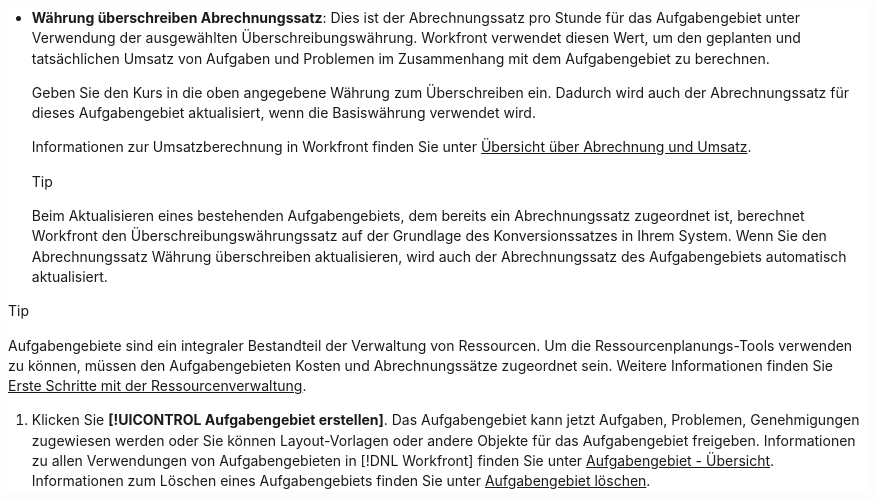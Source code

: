    * **Währung überschreiben Abrechnungssatz**: Dies ist der Abrechnungssatz pro Stunde für das Aufgabengebiet unter Verwendung der ausgewählten Überschreibungswährung. Workfront verwendet diesen Wert, um den geplanten und tatsächlichen Umsatz von Aufgaben und Problemen im Zusammenhang mit dem Aufgabengebiet zu berechnen.

     Geben Sie den Kurs in die oben angegebene Währung zum Überschreiben ein. Dadurch wird auch der Abrechnungssatz für dieses Aufgabengebiet aktualisiert, wenn die Basiswährung verwendet wird.

     Informationen zur Umsatzberechnung in Workfront finden Sie unter [Übersicht über Abrechnung und Umsatz](/help/quicksilver/manage-work/projects/project-finances/billing-and-revenue-overview.md).

     >[!TIP]
     >
     >Beim Aktualisieren eines bestehenden Aufgabengebiets, dem bereits ein Abrechnungssatz zugeordnet ist, berechnet Workfront den Überschreibungswährungssatz auf der Grundlage des Konversionssatzes in Ihrem System. Wenn Sie den Abrechnungssatz Währung überschreiben aktualisieren, wird auch der Abrechnungssatz des Aufgabengebiets automatisch aktualisiert.



>[!TIP]
>
>Aufgabengebiete sind ein integraler Bestandteil der Verwaltung von Ressourcen. Um die Ressourcenplanungs-Tools verwenden zu können, müssen den Aufgabengebieten Kosten und Abrechnungssätze zugeordnet sein. Weitere Informationen finden Sie [Erste Schritte mit der Ressourcenverwaltung](../../../resource-mgmt/resource-mgmt-overview/get-started-resource-management.md).

1. Klicken Sie **[!UICONTROL Aufgabengebiet erstellen]**. Das Aufgabengebiet kann jetzt Aufgaben, Problemen, Genehmigungen zugewiesen werden oder Sie können Layout-Vorlagen oder andere Objekte für das Aufgabengebiet freigeben. Informationen zu allen Verwendungen von Aufgabengebieten in [!DNL Workfront] finden Sie unter [Aufgabengebiet - Übersicht](../../../administration-and-setup/set-up-workfront/organizational-setup/job-role-overview.md). Informationen zum Löschen eines Aufgabengebiets finden Sie unter [Aufgabengebiet löschen](../../../administration-and-setup/set-up-workfront/organizational-setup/delete-job-roles.md).


